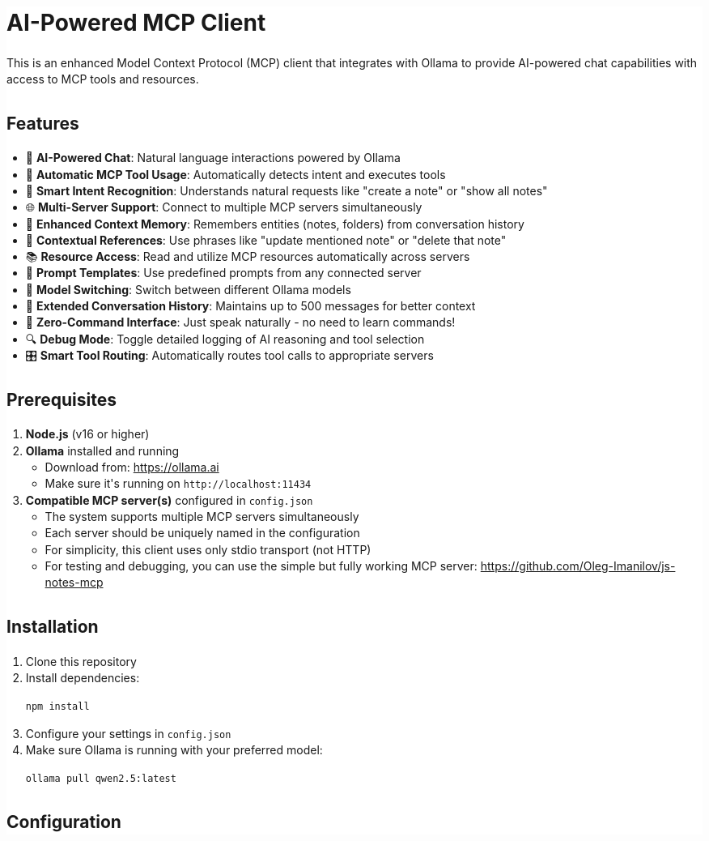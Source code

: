 # AI-Powered MCP Client

This is an enhanced Model Context Protocol (MCP) client that integrates with Ollama to provide AI-powered chat capabilities with access to MCP tools and resources.

## Features

- 🤖 **AI-Powered Chat**: Natural language interactions powered by Ollama
- 🔧 **Automatic MCP Tool Usage**: Automatically detects intent and executes tools
- 🎯 **Smart Intent Recognition**: Understands natural requests like "create a note" or "show all notes"
- 🌐 **Multi-Server Support**: Connect to multiple MCP servers simultaneously
- 🧠 **Enhanced Context Memory**: Remembers entities (notes, folders) from conversation history
- 🔗 **Contextual References**: Use phrases like "update mentioned note" or "delete that note"
- 📚 **Resource Access**: Read and utilize MCP resources automatically across servers
- 💬 **Prompt Templates**: Use predefined prompts from any connected server
- 🔄 **Model Switching**: Switch between different Ollama models
- 📝 **Extended Conversation History**: Maintains up to 500 messages for better context
- 🚀 **Zero-Command Interface**: Just speak naturally - no need to learn commands!
- 🔍 **Debug Mode**: Toggle detailed logging of AI reasoning and tool selection
- 🎛️ **Smart Tool Routing**: Automatically routes tool calls to appropriate servers

## Prerequisites

1. **Node.js** (v16 or higher)
2. **Ollama** installed and running
   - Download from: https://ollama.ai
   - Make sure it's running on `http://localhost:11434`
3. **Compatible MCP server(s)** configured in `config.json`
   - The system supports multiple MCP servers simultaneously
   - Each server should be uniquely named in the configuration
   - For simplicity, this client uses only stdio transport (not HTTP)
   - For testing and debugging, you can use the simple but fully working MCP server: https://github.com/Oleg-Imanilov/js-notes-mcp

## Installation

1. Clone this repository
2. Install dependencies:
   ```bash
   npm install
   ```
3. Configure your settings in `config.json`
4. Make sure Ollama is running with your preferred model:
   ```bash
   ollama pull qwen2.5:latest
   ```

## Configuration
